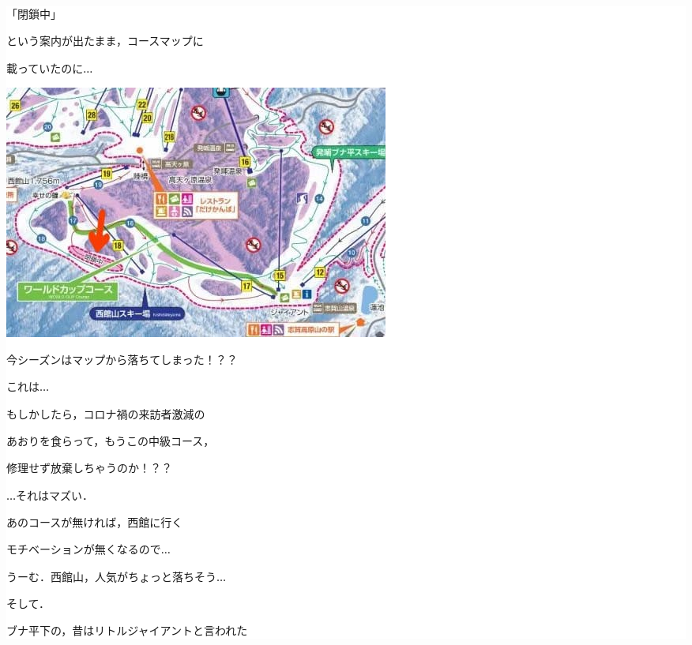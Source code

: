 「閉鎖中」


という案内が出たまま，コースマップに


載っていたのに…




![641f412faaa5e66083ffdd4ac7c2b6e5.jpg](images/641f412faaa5e66083ffdd4ac7c2b6e5.jpg)




今シーズンはマップから落ちてしまった！？？


これは…


もしかしたら，コロナ禍の来訪者激減の


あおりを食らって，もうこの中級コース，


修理せず放棄しちゃうのか！？？


…それはマズい．


あのコースが無ければ，西館に行く


モチベーションが無くなるので…


うーむ．西館山，人気がちょっと落ちそう…





そして．


ブナ平下の，昔はリトルジャイアントと言われた
